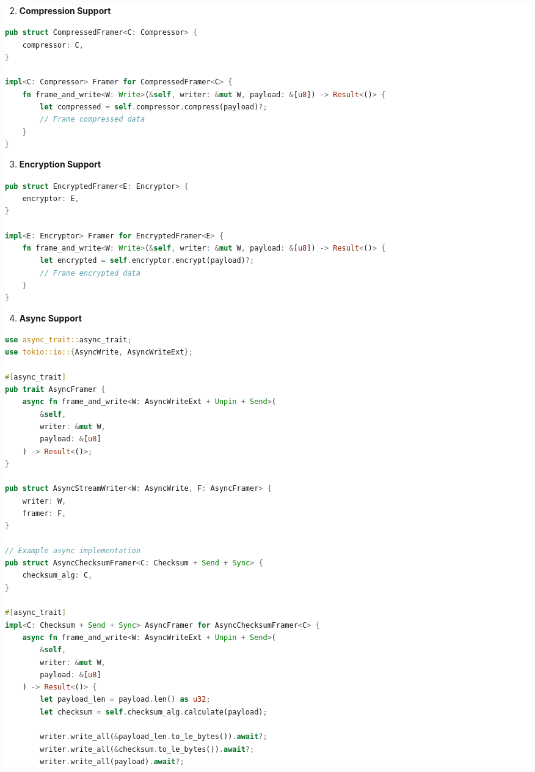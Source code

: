2. **Compression Support**
```rust
pub struct CompressedFramer<C: Compressor> {
    compressor: C,
}

impl<C: Compressor> Framer for CompressedFramer<C> {
    fn frame_and_write<W: Write>(&self, writer: &mut W, payload: &[u8]) -> Result<()> {
        let compressed = self.compressor.compress(payload)?;
        // Frame compressed data
    }
}
```

3. **Encryption Support**
```rust
pub struct EncryptedFramer<E: Encryptor> {
    encryptor: E,
}

impl<E: Encryptor> Framer for EncryptedFramer<E> {
    fn frame_and_write<W: Write>(&self, writer: &mut W, payload: &[u8]) -> Result<()> {
        let encrypted = self.encryptor.encrypt(payload)?;
        // Frame encrypted data
    }
}
```

4. **Async Support**
```rust
use async_trait::async_trait;
use tokio::io::{AsyncWrite, AsyncWriteExt};

#[async_trait]
pub trait AsyncFramer {
    async fn frame_and_write<W: AsyncWriteExt + Unpin + Send>(
        &self,
        writer: &mut W,
        payload: &[u8]
    ) -> Result<()>;
}

pub struct AsyncStreamWriter<W: AsyncWrite, F: AsyncFramer> {
    writer: W,
    framer: F,
}

// Example async implementation
pub struct AsyncChecksumFramer<C: Checksum + Send + Sync> {
    checksum_alg: C,
}

#[async_trait]
impl<C: Checksum + Send + Sync> AsyncFramer for AsyncChecksumFramer<C> {
    async fn frame_and_write<W: AsyncWriteExt + Unpin + Send>(
        &self,
        writer: &mut W,
        payload: &[u8]
    ) -> Result<()> {
        let payload_len = payload.len() as u32;
        let checksum = self.checksum_alg.calculate(payload);
        
        writer.write_all(&payload_len.to_le_bytes()).await?;
        writer.write_all(&checksum.to_le_bytes()).await?;
        writer.write_all(payload).await?;
```